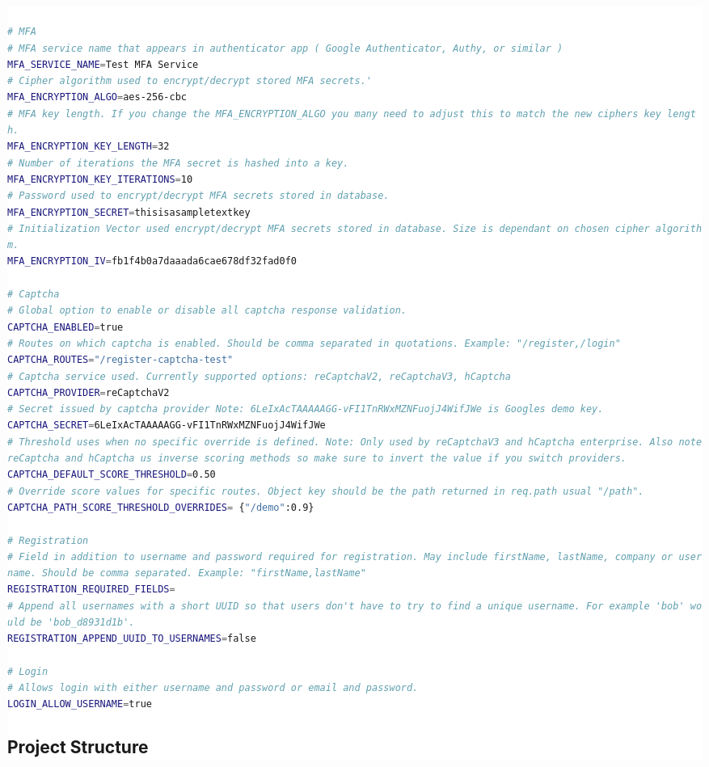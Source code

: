 ```bash

# MFA
# MFA service name that appears in authenticator app ( Google Authenticator, Authy, or similar )
MFA_SERVICE_NAME=Test MFA Service
# Cipher algorithm used to encrypt/decrypt stored MFA secrets.'
MFA_ENCRYPTION_ALGO=aes-256-cbc
# MFA key length. If you change the MFA_ENCRYPTION_ALGO you many need to adjust this to match the new ciphers key length.
MFA_ENCRYPTION_KEY_LENGTH=32
# Number of iterations the MFA secret is hashed into a key.
MFA_ENCRYPTION_KEY_ITERATIONS=10
# Password used to encrypt/decrypt MFA secrets stored in database.
MFA_ENCRYPTION_SECRET=thisisasampletextkey
# Initialization Vector used encrypt/decrypt MFA secrets stored in database. Size is dependant on chosen cipher algorithm.
MFA_ENCRYPTION_IV=fb1f4b0a7daaada6cae678df32fad0f0

# Captcha
# Global option to enable or disable all captcha response validation.
CAPTCHA_ENABLED=true
# Routes on which captcha is enabled. Should be comma separated in quotations. Example: "/register,/login"
CAPTCHA_ROUTES="/register-captcha-test"
# Captcha service used. Currently supported options: reCaptchaV2, reCaptchaV3, hCaptcha
CAPTCHA_PROVIDER=reCaptchaV2
# Secret issued by captcha provider Note: 6LeIxAcTAAAAAGG-vFI1TnRWxMZNFuojJ4WifJWe is Googles demo key.
CAPTCHA_SECRET=6LeIxAcTAAAAAGG-vFI1TnRWxMZNFuojJ4WifJWe
# Threshold uses when no specific override is defined. Note: Only used by reCaptchaV3 and hCaptcha enterprise. Also note reCaptcha and hCaptcha us inverse scoring methods so make sure to invert the value if you switch providers.
CAPTCHA_DEFAULT_SCORE_THRESHOLD=0.50
# Override score values for specific routes. Object key should be the path returned in req.path usual "/path".
CAPTCHA_PATH_SCORE_THRESHOLD_OVERRIDES= {"/demo":0.9}

# Registration
# Field in addition to username and password required for registration. May include firstName, lastName, company or username. Should be comma separated. Example: "firstName,lastName"
REGISTRATION_REQUIRED_FIELDS=
# Append all usernames with a short UUID so that users don't have to try to find a unique username. For example 'bob' would be 'bob_d8931d1b'.
REGISTRATION_APPEND_UUID_TO_USERNAMES=false

# Login
# Allows login with either username and password or email and password.
LOGIN_ALLOW_USERNAME=true
```

## Project Structure
